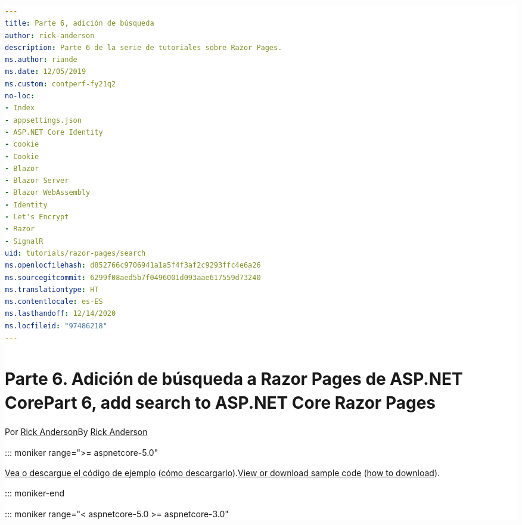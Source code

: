 ```yaml
---
title: Parte 6, adición de búsqueda
author: rick-anderson
description: Parte 6 de la serie de tutoriales sobre Razor Pages.
ms.author: riande
ms.date: 12/05/2019
ms.custom: contperf-fy21q2
no-loc:
- Index
- appsettings.json
- ASP.NET Core Identity
- cookie
- Cookie
- Blazor
- Blazor Server
- Blazor WebAssembly
- Identity
- Let's Encrypt
- Razor
- SignalR
uid: tutorials/razor-pages/search
ms.openlocfilehash: d852766c9706941a1a5f4f3af2c9293ffc4e6a26
ms.sourcegitcommit: 6299f08aed5b7f0496001d093aae617559d73240
ms.translationtype: HT
ms.contentlocale: es-ES
ms.lasthandoff: 12/14/2020
ms.locfileid: "97486218"
---
```

# <a name="part-6-add-search-to-aspnet-core-no-locrazor-pages"></a><span data-ttu-id="ff1b3-103">Parte 6. Adición de búsqueda a Razor Pages de ASP.NET Core</span><span class="sxs-lookup"><span data-stu-id="ff1b3-103">Part 6, add search to ASP.NET Core Razor Pages</span></span>

<span data-ttu-id="ff1b3-104">Por [Rick Anderson](https://twitter.com/RickAndMSFT)</span><span class="sxs-lookup"><span data-stu-id="ff1b3-104">By [Rick Anderson](https://twitter.com/RickAndMSFT)</span></span>

::: moniker range=">= aspnetcore-5.0"

<span data-ttu-id="ff1b3-105">[Vea o descargue el código de ejemplo](https://github.com/dotnet/AspNetCore.Docs/tree/master/aspnetcore/tutorials/razor-pages/razor-pages-start/sample/RazorPagesMovie50) ([cómo descargarlo](xref:index#how-to-download-a-sample)).</span><span class="sxs-lookup"><span data-stu-id="ff1b3-105">[View or download sample code](https://github.com/dotnet/AspNetCore.Docs/tree/master/aspnetcore/tutorials/razor-pages/razor-pages-start/sample/RazorPagesMovie50) ([how to download](xref:index#how-to-download-a-sample)).</span></span>

::: moniker-end

::: moniker range="< aspnetcore-5.0 >= aspnetcore-3.0"
